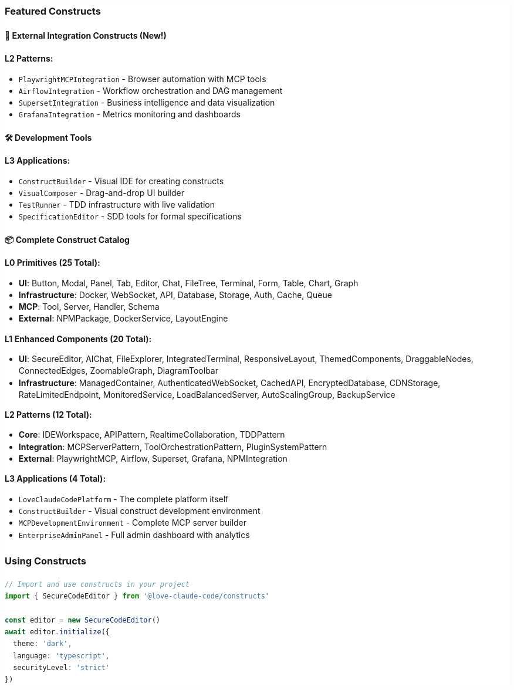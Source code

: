### Featured Constructs

#### 🌟 External Integration Constructs (New!)
**L2 Patterns:**
- `PlaywrightMCPIntegration` - Browser automation with MCP tools
- `AirflowIntegration` - Workflow orchestration and DAG management
- `SupersetIntegration` - Business intelligence and data visualization
- `GrafanaIntegration` - Metrics monitoring and dashboards

#### 🛠️ Development Tools
**L3 Applications:**
- `ConstructBuilder` - Visual IDE for creating constructs
- `VisualComposer` - Drag-and-drop UI builder
- `TestRunner` - TDD infrastructure with live validation
- `SpecificationEditor` - SDD tools for formal specifications

#### 📦 Complete Construct Catalog

**L0 Primitives (25 Total):**
- **UI**: Button, Modal, Panel, Tab, Editor, Chat, FileTree, Terminal, Form, Table, Chart, Graph
- **Infrastructure**: Docker, WebSocket, API, Database, Storage, Auth, Cache, Queue
- **MCP**: Tool, Server, Handler, Schema
- **External**: NPMPackage, DockerService, LayoutEngine

**L1 Enhanced Components (20 Total):**
- **UI**: SecureEditor, AIChat, FileExplorer, IntegratedTerminal, ResponsiveLayout, ThemedComponents, DraggableNodes, ConnectedEdges, ZoomableGraph, DiagramToolbar
- **Infrastructure**: ManagedContainer, AuthenticatedWebSocket, CachedAPI, EncryptedDatabase, CDNStorage, RateLimitedEndpoint, MonitoredService, LoadBalancedServer, AutoScalingGroup, BackupService

**L2 Patterns (12 Total):**
- **Core**: IDEWorkspace, APIPattern, RealtimeCollaboration, TDDPattern
- **Integration**: MCPServerPattern, ToolOrchestrationPattern, PluginSystemPattern
- **External**: PlaywrightMCP, Airflow, Superset, Grafana, NPMIntegration

**L3 Applications (4 Total):**
- `LoveClaudeCodePlatform` - The complete platform itself
- `ConstructBuilder` - Visual construct development environment
- `MCPDevelopmentEnvironment` - Complete MCP server builder
- `EnterpriseAdminPanel` - Full admin dashboard with analytics

### Using Constructs

```typescript
// Import and use constructs in your project
import { SecureCodeEditor } from '@love-claude-code/constructs'

const editor = new SecureCodeEditor()
await editor.initialize({
  theme: 'dark',
  language: 'typescript',
  securityLevel: 'strict'
})
```
